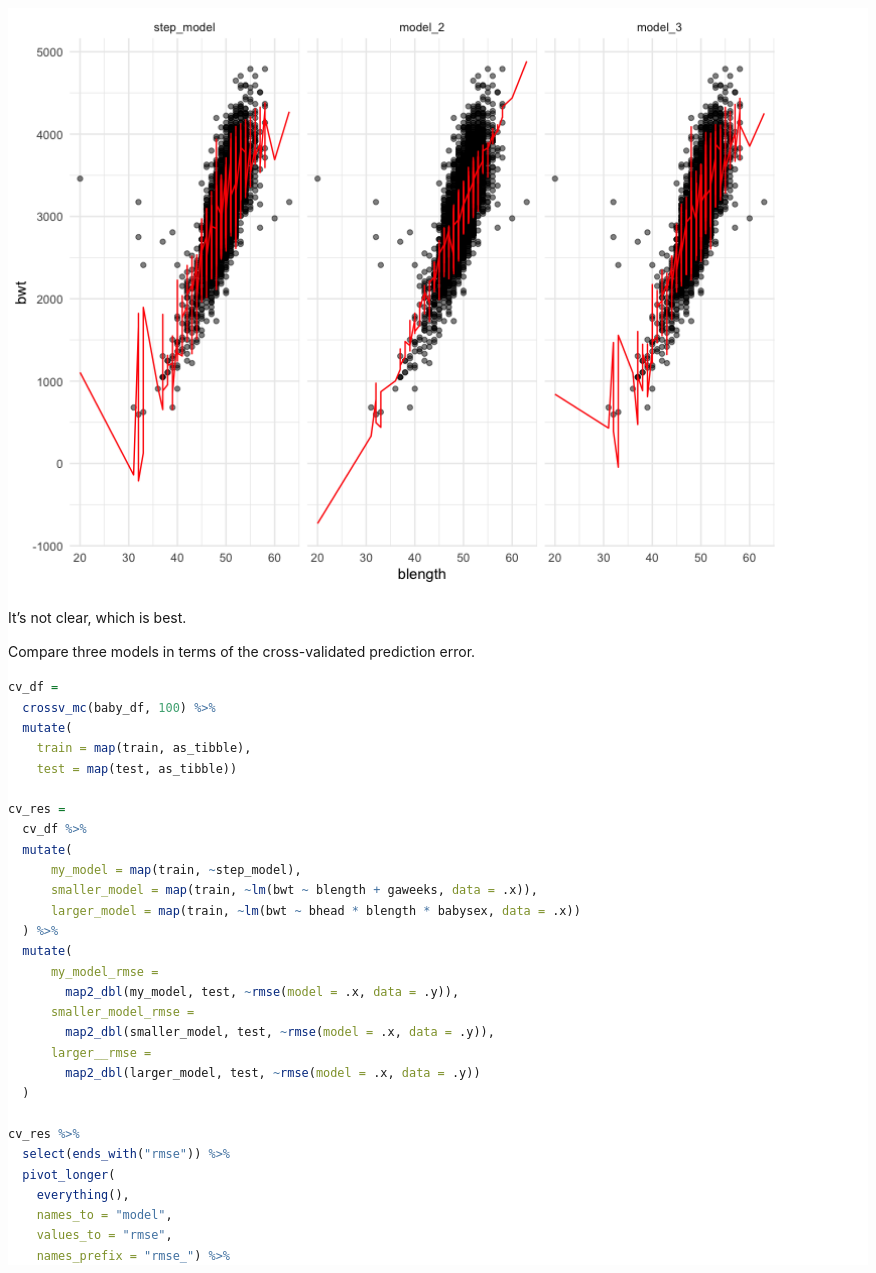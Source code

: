 <img src="p8105_hw6_cl4044_files/figure-gfm/unnamed-chunk-10-1.png" width="90%" />

It’s not clear, which is best.

Compare three models in terms of the cross-validated prediction error.

``` r
cv_df =
  crossv_mc(baby_df, 100) %>% 
  mutate(
    train = map(train, as_tibble),
    test = map(test, as_tibble))

cv_res = 
  cv_df %>%
  mutate(
      my_model = map(train, ~step_model),
      smaller_model = map(train, ~lm(bwt ~ blength + gaweeks, data = .x)),
      larger_model = map(train, ~lm(bwt ~ bhead * blength * babysex, data = .x))
  ) %>%
  mutate(
      my_model_rmse = 
        map2_dbl(my_model, test, ~rmse(model = .x, data = .y)),
      smaller_model_rmse = 
        map2_dbl(smaller_model, test, ~rmse(model = .x, data = .y)),
      larger__rmse = 
        map2_dbl(larger_model, test, ~rmse(model = .x, data = .y))
  )

cv_res %>% 
  select(ends_with("rmse")) %>% 
  pivot_longer(
    everything(),
    names_to = "model", 
    values_to = "rmse",
    names_prefix = "rmse_") %>% 
```